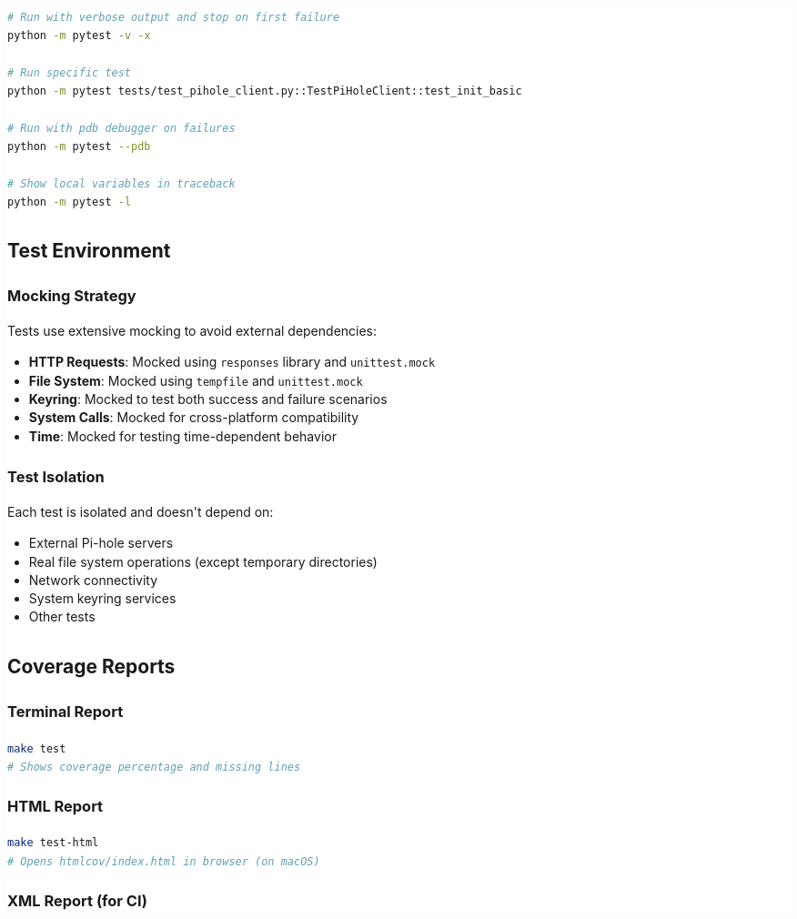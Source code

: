 ```bash
# Run with verbose output and stop on first failure
python -m pytest -v -x

# Run specific test
python -m pytest tests/test_pihole_client.py::TestPiHoleClient::test_init_basic

# Run with pdb debugger on failures
python -m pytest --pdb

# Show local variables in traceback
python -m pytest -l
```

## Test Environment

### Mocking Strategy

Tests use extensive mocking to avoid external dependencies:

- **HTTP Requests**: Mocked using `responses` library and `unittest.mock`
- **File System**: Mocked using `tempfile` and `unittest.mock`
- **Keyring**: Mocked to test both success and failure scenarios
- **System Calls**: Mocked for cross-platform compatibility
- **Time**: Mocked for testing time-dependent behavior

### Test Isolation

Each test is isolated and doesn't depend on:

- External Pi-hole servers
- Real file system operations (except temporary directories)
- Network connectivity
- System keyring services
- Other tests

## Coverage Reports

### Terminal Report

```bash
make test
# Shows coverage percentage and missing lines
```

### HTML Report

```bash
make test-html
# Opens htmlcov/index.html in browser (on macOS)
```

### XML Report (for CI)
